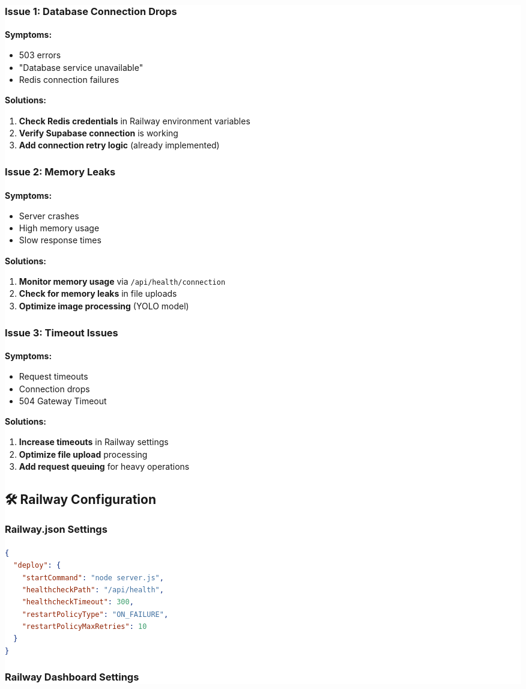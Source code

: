 ### **Issue 1: Database Connection Drops**

**Symptoms:**
- 503 errors
- "Database service unavailable"
- Redis connection failures

**Solutions:**
1. **Check Redis credentials** in Railway environment variables
2. **Verify Supabase connection** is working
3. **Add connection retry logic** (already implemented)

### **Issue 2: Memory Leaks**

**Symptoms:**
- Server crashes
- High memory usage
- Slow response times

**Solutions:**
1. **Monitor memory usage** via `/api/health/connection`
2. **Check for memory leaks** in file uploads
3. **Optimize image processing** (YOLO model)

### **Issue 3: Timeout Issues**

**Symptoms:**
- Request timeouts
- Connection drops
- 504 Gateway Timeout

**Solutions:**
1. **Increase timeouts** in Railway settings
2. **Optimize file upload** processing
3. **Add request queuing** for heavy operations

## 🛠️ **Railway Configuration**

### **Railway.json Settings**

```json
{
  "deploy": {
    "startCommand": "node server.js",
    "healthcheckPath": "/api/health",
    "healthcheckTimeout": 300,
    "restartPolicyType": "ON_FAILURE",
    "restartPolicyMaxRetries": 10
  }
}
```

### **Railway Dashboard Settings**
